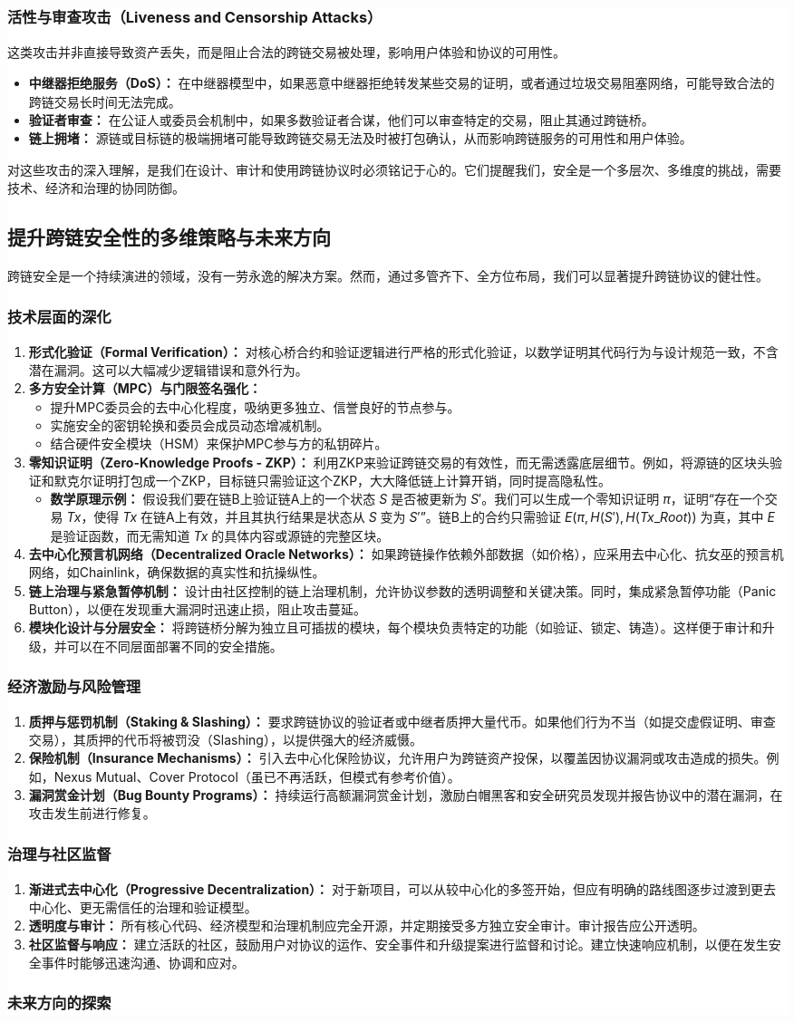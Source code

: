 ### 活性与审查攻击（Liveness and Censorship Attacks）

这类攻击并非直接导致资产丢失，而是阻止合法的跨链交易被处理，影响用户体验和协议的可用性。

*   **中继器拒绝服务（DoS）：** 在中继器模型中，如果恶意中继器拒绝转发某些交易的证明，或者通过垃圾交易阻塞网络，可能导致合法的跨链交易长时间无法完成。
*   **验证者审查：** 在公证人或委员会机制中，如果多数验证者合谋，他们可以审查特定的交易，阻止其通过跨链桥。
*   **链上拥堵：** 源链或目标链的极端拥堵可能导致跨链交易无法及时被打包确认，从而影响跨链服务的可用性和用户体验。

对这些攻击的深入理解，是我们在设计、审计和使用跨链协议时必须铭记于心的。它们提醒我们，安全是一个多层次、多维度的挑战，需要技术、经济和治理的协同防御。

## 提升跨链安全性的多维策略与未来方向

跨链安全是一个持续演进的领域，没有一劳永逸的解决方案。然而，通过多管齐下、全方位布局，我们可以显著提升跨链协议的健壮性。

### 技术层面的深化

1.  **形式化验证（Formal Verification）：**
    对核心桥合约和验证逻辑进行严格的形式化验证，以数学证明其代码行为与设计规范一致，不含潜在漏洞。这可以大幅减少逻辑错误和意外行为。
2.  **多方安全计算（MPC）与门限签名强化：**
    *   提升MPC委员会的去中心化程度，吸纳更多独立、信誉良好的节点参与。
    *   实施安全的密钥轮换和委员会成员动态增减机制。
    *   结合硬件安全模块（HSM）来保护MPC参与方的私钥碎片。
3.  **零知识证明（Zero-Knowledge Proofs - ZKP）：**
    利用ZKP来验证跨链交易的有效性，而无需透露底层细节。例如，将源链的区块头验证和默克尔证明打包成一个ZKP，目标链只需验证这个ZKP，大大降低链上计算开销，同时提高隐私性。
    *   **数学原理示例：** 假设我们要在链B上验证链A上的一个状态 $S$ 是否被更新为 $S'$。我们可以生成一个零知识证明 $\pi$，证明“存在一个交易 $Tx$，使得 $Tx$ 在链A上有效，并且其执行结果是状态从 $S$ 变为 $S'$”。链B上的合约只需验证 $E(\pi, H(S'), H(Tx\_Root))$ 为真，其中 $E$ 是验证函数，而无需知道 $Tx$ 的具体内容或源链的完整区块。
4.  **去中心化预言机网络（Decentralized Oracle Networks）：**
    如果跨链操作依赖外部数据（如价格），应采用去中心化、抗女巫的预言机网络，如Chainlink，确保数据的真实性和抗操纵性。
5.  **链上治理与紧急暂停机制：**
    设计由社区控制的链上治理机制，允许协议参数的透明调整和关键决策。同时，集成紧急暂停功能（Panic Button），以便在发现重大漏洞时迅速止损，阻止攻击蔓延。
6.  **模块化设计与分层安全：**
    将跨链桥分解为独立且可插拔的模块，每个模块负责特定的功能（如验证、锁定、铸造）。这样便于审计和升级，并可以在不同层面部署不同的安全措施。

### 经济激励与风险管理

1.  **质押与惩罚机制（Staking & Slashing）：**
    要求跨链协议的验证者或中继者质押大量代币。如果他们行为不当（如提交虚假证明、审查交易），其质押的代币将被罚没（Slashing），以提供强大的经济威慑。
2.  **保险机制（Insurance Mechanisms）：**
    引入去中心化保险协议，允许用户为跨链资产投保，以覆盖因协议漏洞或攻击造成的损失。例如，Nexus Mutual、Cover Protocol（虽已不再活跃，但模式有参考价值）。
3.  **漏洞赏金计划（Bug Bounty Programs）：**
    持续运行高额漏洞赏金计划，激励白帽黑客和安全研究员发现并报告协议中的潜在漏洞，在攻击发生前进行修复。

### 治理与社区监督

1.  **渐进式去中心化（Progressive Decentralization）：**
    对于新项目，可以从较中心化的多签开始，但应有明确的路线图逐步过渡到更去中心化、更无需信任的治理和验证模型。
2.  **透明度与审计：**
    所有核心代码、经济模型和治理机制应完全开源，并定期接受多方独立安全审计。审计报告应公开透明。
3.  **社区监督与响应：**
    建立活跃的社区，鼓励用户对协议的运作、安全事件和升级提案进行监督和讨论。建立快速响应机制，以便在发生安全事件时能够迅速沟通、协调和应对。

### 未来方向的探索
